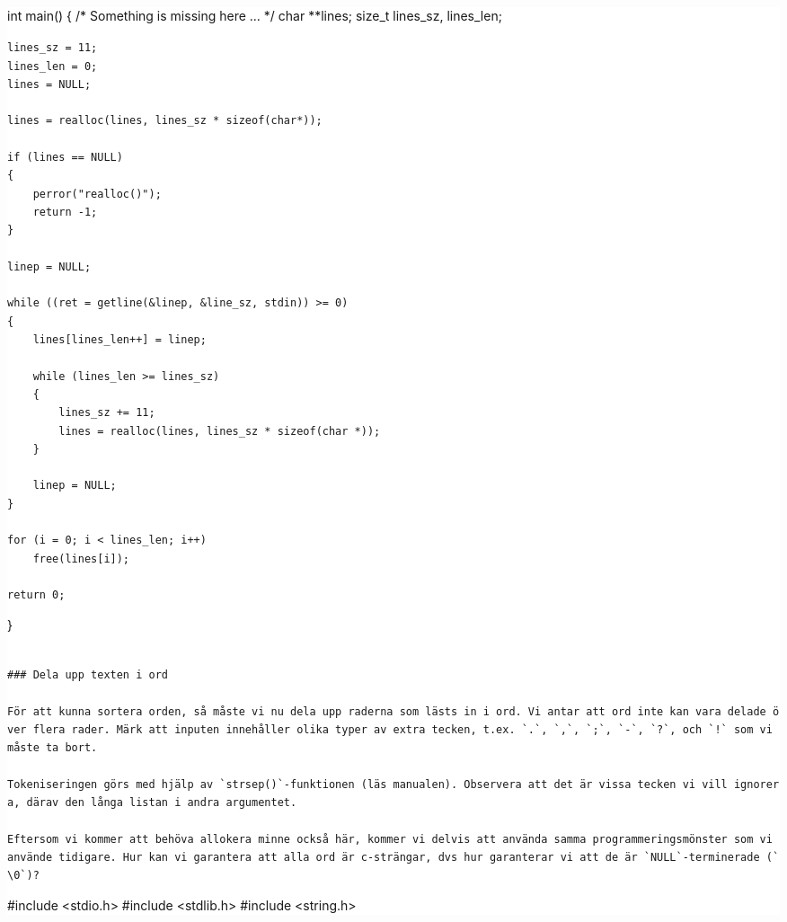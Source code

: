 int main()
{
    /* Something is missing here ... */
    char **lines;
    size_t lines_sz, lines_len;

    lines_sz = 11;
    lines_len = 0;
    lines = NULL;
    
    lines = realloc(lines, lines_sz * sizeof(char*));
    
    if (lines == NULL) 
    {
        perror("realloc()");
        return -1;
    }
    
    linep = NULL;

    while ((ret = getline(&linep, &line_sz, stdin)) >= 0) 
    {
        lines[lines_len++] = linep;
        
        while (lines_len >= lines_sz) 
        {
            lines_sz += 11;
            lines = realloc(lines, lines_sz * sizeof(char *));
        }

        linep = NULL;
    }

    for (i = 0; i < lines_len; i++)
        free(lines[i]);

    return 0;
}
```

### Dela upp texten i ord

För att kunna sortera orden, så måste vi nu dela upp raderna som lästs in i ord. Vi antar att ord inte kan vara delade över flera rader. Märk att inputen innehåller olika typer av extra tecken, t.ex. `.`, `,`, `;`, `-`, `?`, och `!` som vi måste ta bort. 

Tokeniseringen görs med hjälp av `strsep()`-funktionen (läs manualen). Observera att det är vissa tecken vi vill ignorera, därav den långa listan i andra argumentet. 

Eftersom vi kommer att behöva allokera minne också här, kommer vi delvis att använda samma programmeringsmönster som vi använde tidigare. Hur kan vi garantera att alla ord är c-strängar, dvs hur garanterar vi att de är `NULL`-terminerade (`\0`)?

```
#include <stdio.h>
#include <stdlib.h>
#include <string.h>
